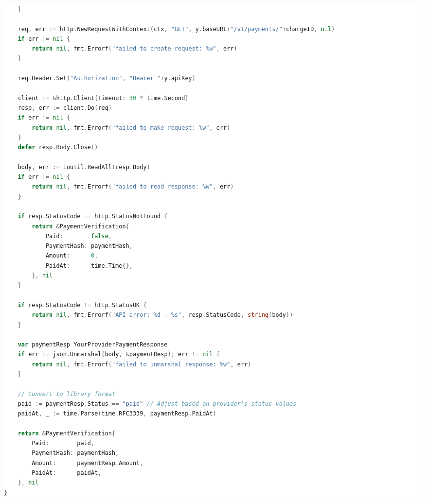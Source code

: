 ```go
    }

    req, err := http.NewRequestWithContext(ctx, "GET", y.baseURL+"/v1/payments/"+chargeID, nil)
    if err != nil {
        return nil, fmt.Errorf("failed to create request: %w", err)
    }

    req.Header.Set("Authorization", "Bearer "+y.apiKey)

    client := &http.Client{Timeout: 30 * time.Second}
    resp, err := client.Do(req)
    if err != nil {
        return nil, fmt.Errorf("failed to make request: %w", err)
    }
    defer resp.Body.Close()

    body, err := ioutil.ReadAll(resp.Body)
    if err != nil {
        return nil, fmt.Errorf("failed to read response: %w", err)
    }

    if resp.StatusCode == http.StatusNotFound {
        return &PaymentVerification{
            Paid:        false,
            PaymentHash: paymentHash,
            Amount:      0,
            PaidAt:      time.Time{},
        }, nil
    }

    if resp.StatusCode != http.StatusOK {
        return nil, fmt.Errorf("API error: %d - %s", resp.StatusCode, string(body))
    }

    var paymentResp YourProviderPaymentResponse
    if err := json.Unmarshal(body, &paymentResp); err != nil {
        return nil, fmt.Errorf("failed to unmarshal response: %w", err)
    }

    // Convert to library format
    paid := paymentResp.Status == "paid" // Adjust based on provider's status values
    paidAt, _ := time.Parse(time.RFC3339, paymentResp.PaidAt)

    return &PaymentVerification{
        Paid:        paid,
        PaymentHash: paymentHash,
        Amount:      paymentResp.Amount,
        PaidAt:      paidAt,
    }, nil
}
```
